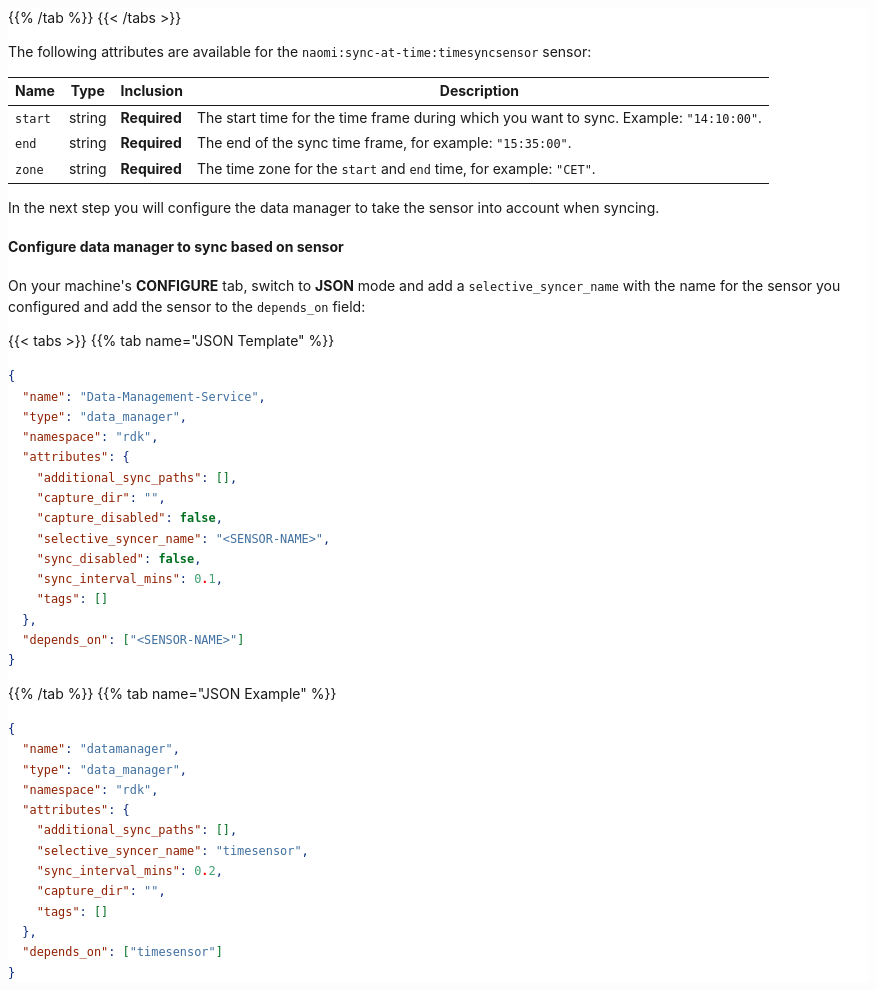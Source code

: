 {{% /tab %}}
{{< /tabs >}}

The following attributes are available for the `naomi:sync-at-time:timesyncsensor` sensor:


| Name    | Type   | Inclusion    | Description |
| ------- | ------ | ------------ | ----------- |
| `start` | string | **Required** | The start time for the time frame during which you want to sync. Example: `"14:10:00"`.  |
| `end`   | string | **Required** | The end of the sync time frame, for example: `"15:35:00"`. |
| `zone`  | string | **Required** | The time zone for the `start` and `end` time, for example: `"CET"`. |

In the next step you will configure the data manager to take the sensor into account when syncing.

#### Configure data manager to sync based on sensor

On your machine's **CONFIGURE** tab, switch to **JSON** mode and add a `selective_syncer_name` with the name for the sensor you configured and add the sensor to the `depends_on` field:

{{< tabs >}}
{{% tab name="JSON Template" %}}

```json {class="line-numbers linkable-line-numbers" data-line="9,14"}
{
  "name": "Data-Management-Service",
  "type": "data_manager",
  "namespace": "rdk",
  "attributes": {
    "additional_sync_paths": [],
    "capture_dir": "",
    "capture_disabled": false,
    "selective_syncer_name": "<SENSOR-NAME>",
    "sync_disabled": false,
    "sync_interval_mins": 0.1,
    "tags": []
  },
  "depends_on": ["<SENSOR-NAME>"]
}
```

{{% /tab %}}
{{% tab name="JSON Example" %}}

```json {class="line-numbers linkable-line-numbers" data-line="7,12"}
{
  "name": "datamanager",
  "type": "data_manager",
  "namespace": "rdk",
  "attributes": {
    "additional_sync_paths": [],
    "selective_syncer_name": "timesensor",
    "sync_interval_mins": 0.2,
    "capture_dir": "",
    "tags": []
  },
  "depends_on": ["timesensor"]
}
```
